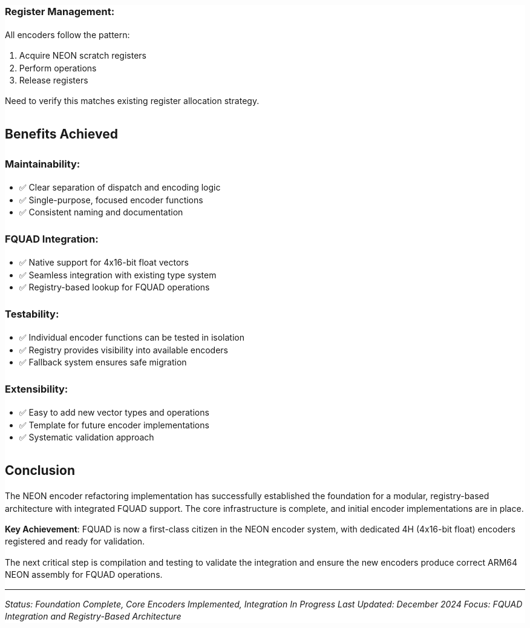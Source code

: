 ### Register Management:
All encoders follow the pattern:
1. Acquire NEON scratch registers
2. Perform operations  
3. Release registers

Need to verify this matches existing register allocation strategy.

## Benefits Achieved

### Maintainability:
- ✅ Clear separation of dispatch and encoding logic
- ✅ Single-purpose, focused encoder functions
- ✅ Consistent naming and documentation

### FQUAD Integration:
- ✅ Native support for 4x16-bit float vectors
- ✅ Seamless integration with existing type system
- ✅ Registry-based lookup for FQUAD operations

### Testability:
- ✅ Individual encoder functions can be tested in isolation
- ✅ Registry provides visibility into available encoders
- ✅ Fallback system ensures safe migration

### Extensibility:
- ✅ Easy to add new vector types and operations
- ✅ Template for future encoder implementations
- ✅ Systematic validation approach

## Conclusion

The NEON encoder refactoring implementation has successfully established the foundation for a modular, registry-based architecture with integrated FQUAD support. The core infrastructure is complete, and initial encoder implementations are in place.

**Key Achievement**: FQUAD is now a first-class citizen in the NEON encoder system, with dedicated 4H (4x16-bit float) encoders registered and ready for validation.

The next critical step is compilation and testing to validate the integration and ensure the new encoders produce correct ARM64 NEON assembly for FQUAD operations.

---

*Status: Foundation Complete, Core Encoders Implemented, Integration In Progress*
*Last Updated: December 2024*
*Focus: FQUAD Integration and Registry-Based Architecture*